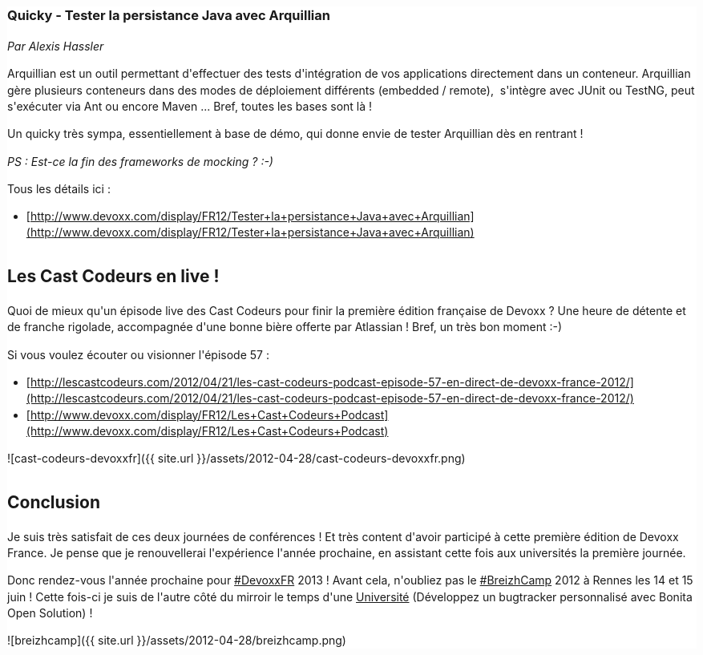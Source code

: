 ### Quicky - Tester la persistance Java avec Arquillian

_Par Alexis Hassler_

Arquillian est un outil permettant d'effectuer des tests d'intégration de vos applications directement dans un conteneur. Arquillian gère plusieurs conteneurs dans des modes de déploiement différents (embedded / remote),  s'intègre avec JUnit ou TestNG, peut s'exécuter via Ant ou encore Maven ... Bref, toutes les bases sont là !

Un quicky très sympa, essentiellement à base de démo, qui donne envie de tester Arquillian dès en rentrant !

_PS : Est-ce la fin des frameworks de mocking ? :-)_

Tous les détails ici :

*   [http://www.devoxx.com/display/FR12/Tester+la+persistance+Java+avec+Arquillian](http://www.devoxx.com/display/FR12/Tester+la+persistance+Java+avec+Arquillian)

## Les Cast Codeurs en live !

Quoi de mieux qu'un épisode live des Cast Codeurs pour finir la première édition française de Devoxx ? Une heure de détente et de franche rigolade, accompagnée d'une bonne bière offerte par Atlassian ! Bref, un très bon moment :-)

Si vous voulez écouter ou visionner l'épisode 57 :

*   [http://lescastcodeurs.com/2012/04/21/les-cast-codeurs-podcast-episode-57-en-direct-de-devoxx-france-2012/](http://lescastcodeurs.com/2012/04/21/les-cast-codeurs-podcast-episode-57-en-direct-de-devoxx-france-2012/)
*   [http://www.devoxx.com/display/FR12/Les+Cast+Codeurs+Podcast](http://www.devoxx.com/display/FR12/Les+Cast+Codeurs+Podcast)

![cast-codeurs-devoxxfr]({{ site.url }}/assets/2012-04-28/cast-codeurs-devoxxfr.png)

## Conclusion

Je suis très satisfait de ces deux journées de conférences ! Et très content d'avoir participé à cette première édition de Devoxx France. Je pense que je renouvellerai l'expérience l'année prochaine, en assistant cette fois aux universités la première journée.

Donc rendez-vous l'année prochaine pour [#DevoxxFR](http://devoxx.fr "Devoxx France") 2013 ! Avant cela, n'oubliez pas le [#BreizhCamp](http://www.breizhcamp.org/ "BreizhCamp") 2012 à Rennes les 14 et 15 juin ! Cette fois-ci je suis de l'autre côté du mirroir le temps d'une [Université](http://app.breizhcamp.cloudbees.net/talk/11.htm) (Développez un bugtracker personnalisé avec Bonita Open Solution) !

![breizhcamp]({{ site.url }}/assets/2012-04-28/breizhcamp.png)